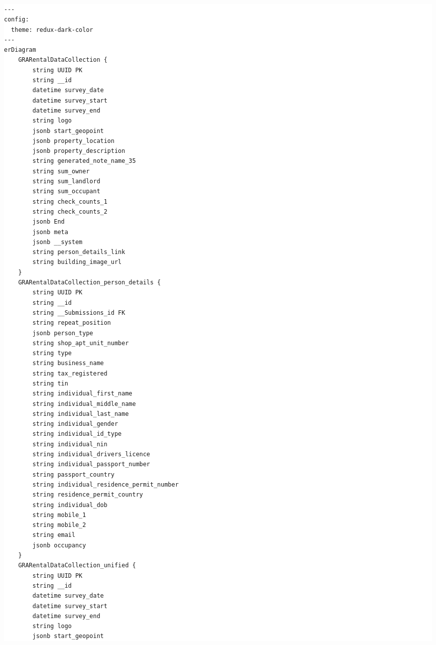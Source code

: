 ```mermaid
---
config:
  theme: redux-dark-color
---
erDiagram
    GRARentalDataCollection {
        string UUID PK
        string __id
        datetime survey_date
        datetime survey_start
        datetime survey_end
        string logo
        jsonb start_geopoint
        jsonb property_location
        jsonb property_description
        string generated_note_name_35
        string sum_owner
        string sum_landlord
        string sum_occupant
        string check_counts_1
        string check_counts_2
        jsonb End
        jsonb meta
        jsonb __system
        string person_details_link
        string building_image_url
    }
    GRARentalDataCollection_person_details {
        string UUID PK
        string __id
        string __Submissions_id FK
        string repeat_position
        jsonb person_type
        string shop_apt_unit_number
        string type
        string business_name
        string tax_registered
        string tin
        string individual_first_name
        string individual_middle_name
        string individual_last_name
        string individual_gender
        string individual_id_type
        string individual_nin
        string individual_drivers_licence
        string individual_passport_number
        string passport_country
        string individual_residence_permit_number
        string residence_permit_country
        string individual_dob
        string mobile_1
        string mobile_2
        string email
        jsonb occupancy
    }
    GRARentalDataCollection_unified {
        string UUID PK
        string __id
        datetime survey_date
        datetime survey_start
        datetime survey_end
        string logo
        jsonb start_geopoint
```